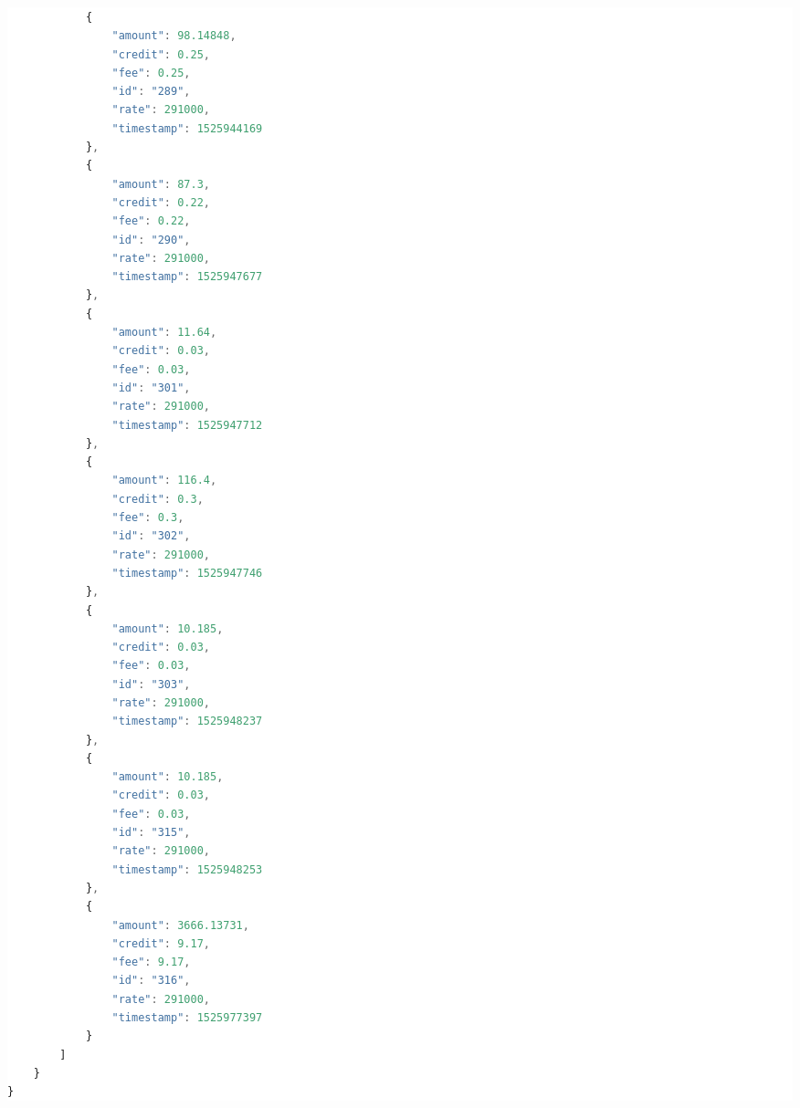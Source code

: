 ```javascript
            {
                "amount": 98.14848,
                "credit": 0.25,
                "fee": 0.25,
                "id": "289",
                "rate": 291000,
                "timestamp": 1525944169
            },
            {
                "amount": 87.3,
                "credit": 0.22,
                "fee": 0.22,
                "id": "290",
                "rate": 291000,
                "timestamp": 1525947677
            },
            {
                "amount": 11.64,
                "credit": 0.03,
                "fee": 0.03,
                "id": "301",
                "rate": 291000,
                "timestamp": 1525947712
            },
            {
                "amount": 116.4,
                "credit": 0.3,
                "fee": 0.3,
                "id": "302",
                "rate": 291000,
                "timestamp": 1525947746
            },
            {
                "amount": 10.185,
                "credit": 0.03,
                "fee": 0.03,
                "id": "303",
                "rate": 291000,
                "timestamp": 1525948237
            },
            {
                "amount": 10.185,
                "credit": 0.03,
                "fee": 0.03,
                "id": "315",
                "rate": 291000,
                "timestamp": 1525948253
            },
            {
                "amount": 3666.13731,
                "credit": 9.17,
                "fee": 9.17,
                "id": "316",
                "rate": 291000,
                "timestamp": 1525977397
            }
        ]
    }
}
```
